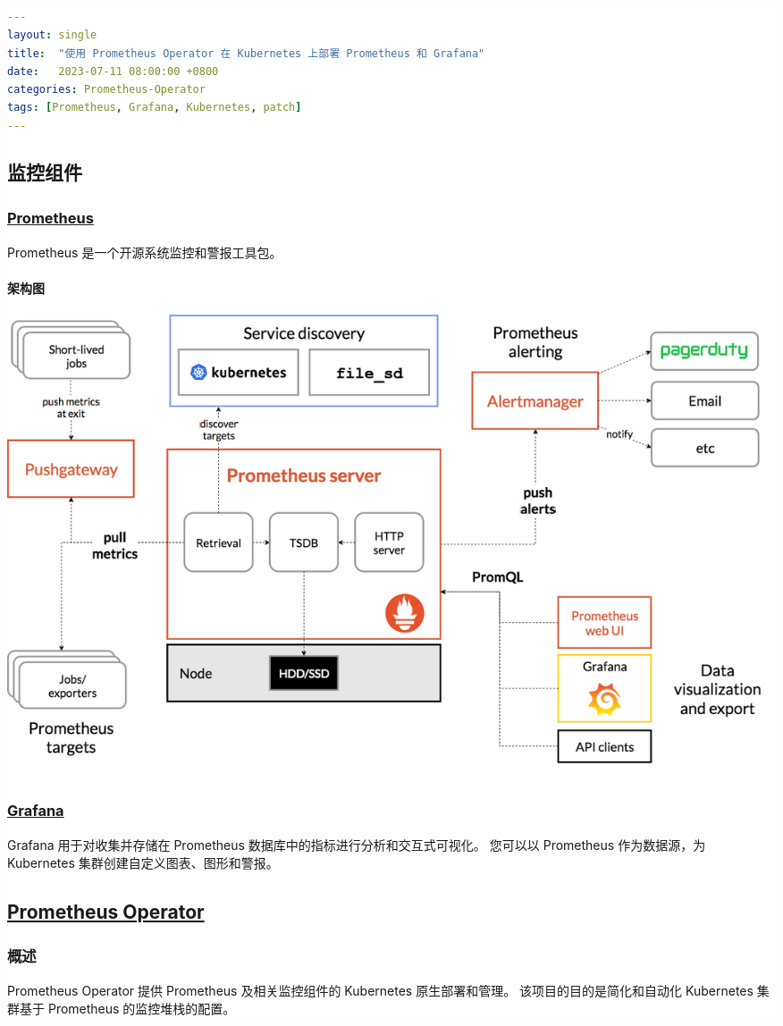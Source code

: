 ```yaml
---
layout: single
title:  "使用 Prometheus Operator 在 Kubernetes 上部署 Prometheus 和 Grafana"
date:   2023-07-11 08:00:00 +0800
categories: Prometheus-Operator
tags: [Prometheus, Grafana, Kubernetes, patch]
---
```


## 监控组件
### [Prometheus](https://github.com/prometheus)
Prometheus 是一个开源系统监控和警报工具包。

#### 架构图
![](/images/2023/prometheus/prometheus-architecture.png)

### [Grafana](https://grafana.com/grafana/)
Grafana 用于对收集并存储在 Prometheus 数据库中的指标进行分析和交互式可视化。 您可以以 Prometheus 作为数据源，为 Kubernetes 集群创建自定义图表、图形和警报。

## [Prometheus Operator](https://github.com/prometheus-operator/prometheus-operator)
### 概述
Prometheus Operator 提供 Prometheus 及相关监控组件的 Kubernetes 原生部署和管理。 该项目的目的是简化和自动化 Kubernetes 集群基于 Prometheus 的监控堆栈的配置。
